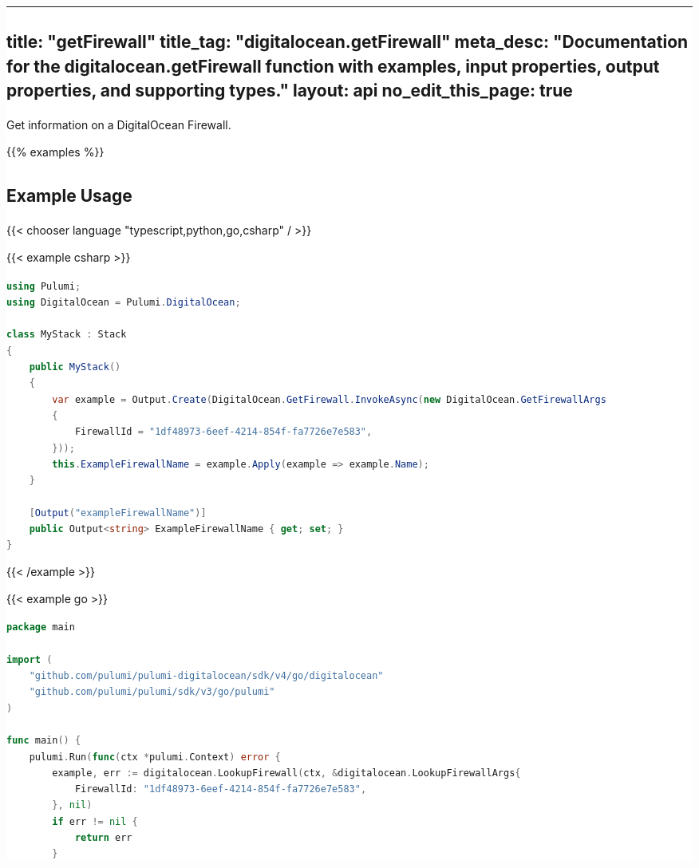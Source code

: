 
---
title: "getFirewall"
title_tag: "digitalocean.getFirewall"
meta_desc: "Documentation for the digitalocean.getFirewall function with examples, input properties, output properties, and supporting types."
layout: api
no_edit_this_page: true
---






Get information on a DigitalOcean Firewall.


{{% examples %}}

## Example Usage

{{< chooser language "typescript,python,go,csharp" / >}}





{{< example csharp >}}

```csharp
using Pulumi;
using DigitalOcean = Pulumi.DigitalOcean;

class MyStack : Stack
{
    public MyStack()
    {
        var example = Output.Create(DigitalOcean.GetFirewall.InvokeAsync(new DigitalOcean.GetFirewallArgs
        {
            FirewallId = "1df48973-6eef-4214-854f-fa7726e7e583",
        }));
        this.ExampleFirewallName = example.Apply(example => example.Name);
    }

    [Output("exampleFirewallName")]
    public Output<string> ExampleFirewallName { get; set; }
}
```


{{< /example >}}


{{< example go >}}

```go
package main

import (
	"github.com/pulumi/pulumi-digitalocean/sdk/v4/go/digitalocean"
	"github.com/pulumi/pulumi/sdk/v3/go/pulumi"
)

func main() {
	pulumi.Run(func(ctx *pulumi.Context) error {
		example, err := digitalocean.LookupFirewall(ctx, &digitalocean.LookupFirewallArgs{
			FirewallId: "1df48973-6eef-4214-854f-fa7726e7e583",
		}, nil)
		if err != nil {
			return err
		}
```